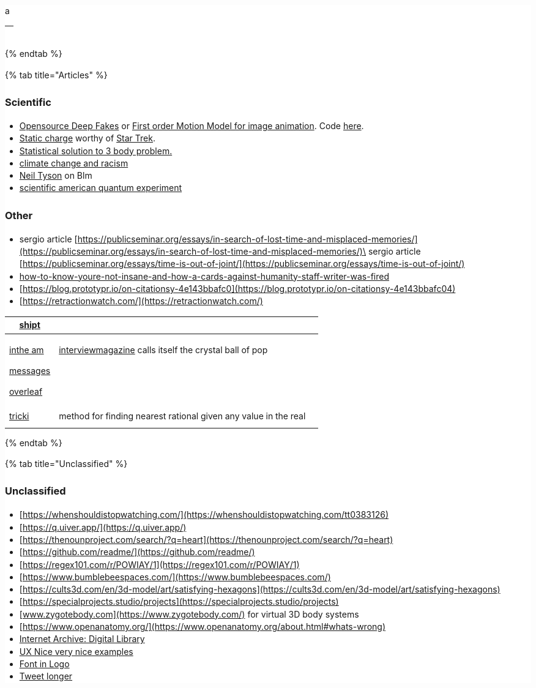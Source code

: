 a





| <p></p><p></p> |
| -------------- |
{% endtab %}

{% tab title="Articles" %}
### Scientific

* [Opensource Deep Fakes](https://aliaksandrsiarohin.github.io/first-order-model-website/) or [First order Motion Model for image animation](http://papers.nips.cc/paper/8935-first-order-motion-model-for-image-animation). Code [here](https://github.com/AliaksandrSiarohin/first-order-model).
* [Static charge](http://web.archive.org/web/19961226041803/http://www.att.com/conferences/eosesd/s7.htm) worthy of [Star Trek](http://amasci.com/weird/unusual/swenson1.html).
* [Statistical solution to 3 body problem.](https://www.nature.com/articles/s41586-019-1833-8)
* [climate change and racism](https://e360.yale.edu/features/unequal-impact-the-deep-links-between-inequality-and-climate-change)
* [Neil Tyson](https://www.haydenplanetarium.org/tyson/commentary/2020-06-03-reflections-on-color-of-my-skin.php) on Blm
* [scientific american quantum experiment](https://blogs.scientificamerican.com/cross-check/my-quantum-experiment/)

### Other

* sergio article [https://publicseminar.org/essays/in-search-of-lost-time-and-misplaced-memories/](https://publicseminar.org/essays/in-search-of-lost-time-and-misplaced-memories/)\
  sergio article [https://publicseminar.org/essays/time-is-out-of-joint/](https://publicseminar.org/essays/time-is-out-of-joint/)
* [how-to-know-youre-not-insane-and-how-a-cards-against-humanity-staff-writer-was-fired](https://medium.com/@nicolas.j.carter/how-to-know-youre-not-insane-and-how-a-cards-against-humanity-staff-writer-was-fired-40fe07fbbfe4)
* [https://blog.prototypr.io/on-citationsy-4e143bbafc0](https://blog.prototypr.io/on-citationsy-4e143bbafc04)
* [https://retractionwatch.com/](https://retractionwatch.com/)



| [shipt](https://shop.shipt.com/)                                                                                                                                                                                    |                                                                                                                       |   |
| ------------------------------------------------------------------------------------------------------------------------------------------------------------------------------------------------------------------- | --------------------------------------------------------------------------------------------------------------------- | - |
| <p><a href="https://trello.com/b/McoJNvPZ/intheam-tasks">inthe am </a></p><p><a href="https://messages.google.com/web/conversations">messages</a></p><p><a href="https://www.overleaf.com/project">overleaf</a></p> | <p></p><p><a href="https://www.interviewmagazine.com/">interviewmagazine</a> calls itself the crystal ball of pop</p> |   |
| [tricki](http://www.tricki.org/article/To_find_a_rational_with_low_denominator_near_a_given_real_use_continued_fractions)                                                                                           | method for finding nearest rational given any value in the real                                                       |   |
|                                                                                                                                                                                                                     |                                                                                                                       |   |
{% endtab %}

{% tab title="Unclassified" %}
### Unclassified

* [https://whenshouldistopwatching.com/](https://whenshouldistopwatching.com/tt0383126)
* [https://q.uiver.app/](https://q.uiver.app/)
* [https://thenounproject.com/search/?q=heart](https://thenounproject.com/search/?q=heart)
* [https://github.com/readme/](https://github.com/readme/)
* [https://regex101.com/r/POWIAY/1](https://regex101.com/r/POWIAY/1)
* [https://www.bumblebeespaces.com/](https://www.bumblebeespaces.com/)
* [https://cults3d.com/en/3d-model/art/satisfying-hexagons](https://cults3d.com/en/3d-model/art/satisfying-hexagons)
* [https://specialprojects.studio/projects](https://specialprojects.studio/projects)
* [www.zygotebody.com](https://www.zygotebody.com/) for virtual 3D body systems
* [https://www.openanatomy.org/](https://www.openanatomy.org/about.html#whats-wrong)
* [Internet Archive: Digital Library](https://archive.org/)
* [UX Nice very nice examples](https://www.niceverynice.com/components)
* [Font in Logo](https://www.fontinlogo.com/)
* [Tweet longer ](https://www.twitlonger.com/)